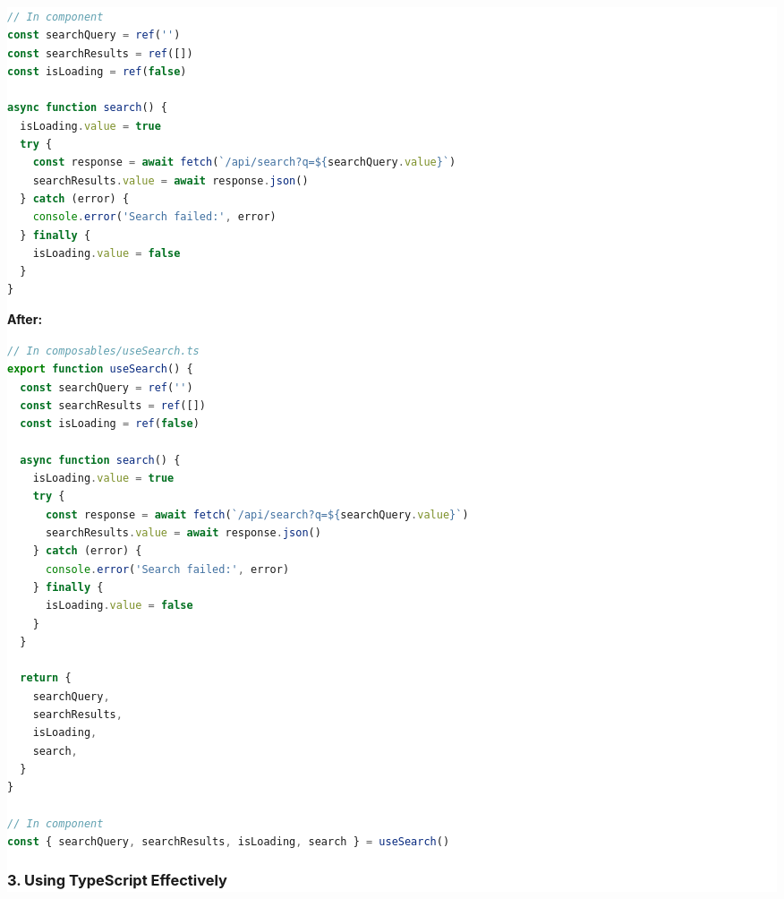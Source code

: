 ```ts
// In component
const searchQuery = ref('')
const searchResults = ref([])
const isLoading = ref(false)

async function search() {
  isLoading.value = true
  try {
    const response = await fetch(`/api/search?q=${searchQuery.value}`)
    searchResults.value = await response.json()
  } catch (error) {
    console.error('Search failed:', error)
  } finally {
    isLoading.value = false
  }
}
```

**After:**

```ts
// In composables/useSearch.ts
export function useSearch() {
  const searchQuery = ref('')
  const searchResults = ref([])
  const isLoading = ref(false)

  async function search() {
    isLoading.value = true
    try {
      const response = await fetch(`/api/search?q=${searchQuery.value}`)
      searchResults.value = await response.json()
    } catch (error) {
      console.error('Search failed:', error)
    } finally {
      isLoading.value = false
    }
  }

  return {
    searchQuery,
    searchResults,
    isLoading,
    search,
  }
}

// In component
const { searchQuery, searchResults, isLoading, search } = useSearch()
```

### 3. Using TypeScript Effectively
